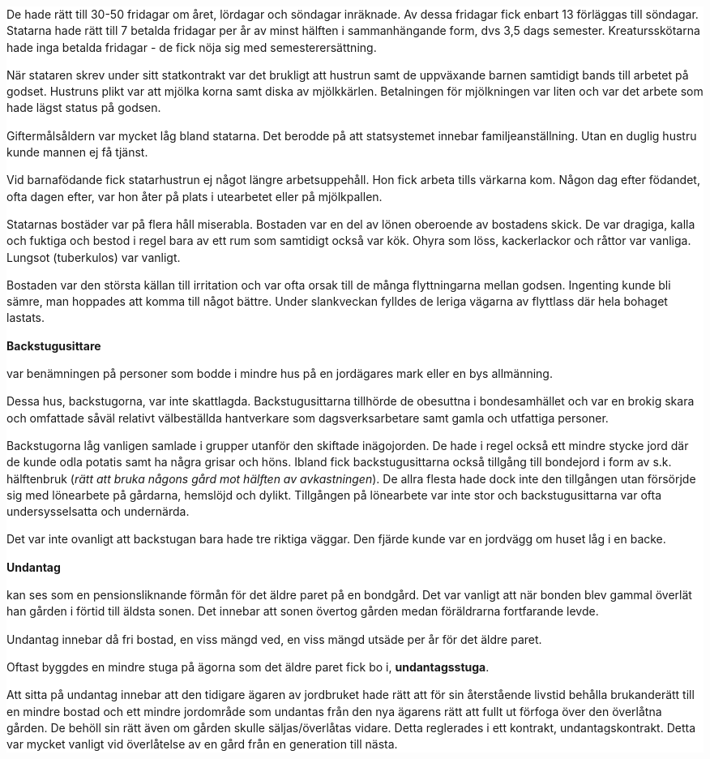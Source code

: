 De hade rätt till 30-50 fridagar om året, lördagar och söndagar inräknade. Av dessa fridagar fick enbart 13 förläggas till söndagar.
Statarna hade rätt till 7 betalda fridagar per år av minst hälften i sammanhängande form, dvs 3,5 dags semester. Kreatursskötarna hade inga betalda fridagar - de fick nöja sig med semesterersättning.

När stataren skrev under sitt statkontrakt var det brukligt att hustrun samt de uppväxande barnen samtidigt bands till arbetet på godset.
Hustruns plikt var att mjölka korna samt diska av mjölkkärlen. Betalningen för mjölkningen var liten och var det arbete som hade lägst status på godsen.

Giftermålsåldern var mycket låg bland statarna. Det berodde på att statsystemet innebar familjeanställning. Utan en duglig hustru kunde mannen ej få tjänst.

Vid barnafödande fick statarhustrun ej något längre arbetsuppehåll. Hon fick arbeta tills värkarna kom. Någon dag efter födandet, ofta dagen efter, var hon åter på plats i utearbetet eller på mjölkpallen.

Statarnas bostäder var på flera håll miserabla. Bostaden var en del av lönen oberoende av bostadens skick. De var dragiga, kalla och fuktiga och bestod i regel bara av ett rum som samtidigt också var kök. Ohyra som löss, kackerlackor och råttor var vanliga. Lungsot (tuberkulos) var vanligt.

Bostaden var den största källan till irritation och var ofta orsak till de många flyttningarna mellan godsen. Ingenting kunde bli sämre, man hoppades att komma till något bättre. Under slankveckan fylldes de leriga vägarna av flyttlass där hela bohaget lastats.

<b>Backstugusittare</b>

var benämningen på personer som bodde i mindre hus på en jordägares mark eller en bys allmänning.

Dessa hus, backstugorna, var inte skattlagda. Backstugusittarna tillhörde de obesuttna i bondesamhället och var en brokig skara och omfattade såväl relativt välbeställda hantverkare som dagsverksarbetare samt gamla och utfattiga personer.

Backstugorna låg vanligen samlade i grupper utanför den skiftade inägojorden. De hade i regel också ett mindre stycke jord där de kunde odla potatis samt ha några grisar och höns. Ibland fick backstugusittarna också tillgång till bondejord i form av s.k. hälftenbruk (<i>rätt att bruka någons gård mot hälften av avkastningen</i>). De allra flesta hade dock inte den tillgången utan försörjde sig med lönearbete på gårdarna, hemslöjd och dylikt. Tillgången på lönearbete var inte stor och backstugusittarna var ofta undersysselsatta och undernärda.

Det var inte ovanligt att backstugan bara hade tre riktiga väggar. Den fjärde kunde var en jordvägg om huset låg i en backe.

<b>Undantag</b>

kan ses som en pensionsliknande förmån för det äldre paret på en bondgård. Det var vanligt att när bonden blev gammal överlät han gården i förtid till äldsta sonen. Det innebar att sonen övertog gården medan föräldrarna fortfarande levde.

Undantag innebar då fri bostad, en viss mängd ved, en viss mängd utsäde per år för det äldre paret.

Oftast byggdes en mindre stuga på ägorna som det äldre paret fick bo i, <b>undantagsstuga</b>.

Att sitta på undantag innebar att den tidigare ägaren av jordbruket hade rätt att för sin återstående livstid behålla brukanderätt till en mindre bostad och ett mindre jordområde som undantas från den nya ägarens rätt att fullt ut förfoga över den överlåtna gården. De behöll sin rätt även om gården skulle säljas/överlåtas vidare. Detta reglerades i ett kontrakt, undantagskontrakt. Detta var mycket vanligt vid överlåtelse av en gård från en generation till nästa.
